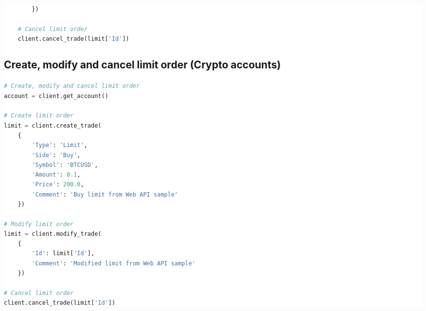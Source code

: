 ```python
        })

    # Cancel limit order
    client.cancel_trade(limit['Id'])

```

## Create, modify and cancel limit order (Crypto accounts)
```python
# Create, modify and cancel limit order
account = client.get_account()

# Create limit order
limit = client.create_trade(
    {
        'Type': 'Limit',
        'Side': 'Buy',
        'Symbol': 'BTCUSD',
        'Amount': 0.1,
        'Price': 200.0,
        'Comment': 'Buy limit from Web API sample'
    })

# Modify limit order
limit = client.modify_trade(
    {
        'Id': limit['Id'],
        'Comment': 'Modified limit from Web API sample'
    })

# Cancel limit order
client.cancel_trade(limit['Id'])

```
